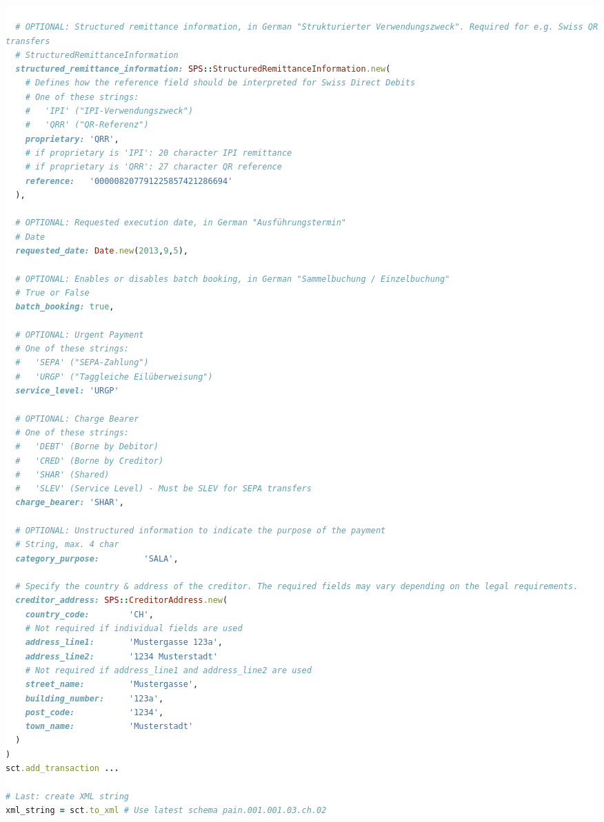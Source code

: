 ```ruby

  # OPTIONAL: Structured remittance information, in German "Strukturierter Verwendungszweck". Required for e.g. Swiss QR transfers
  # StructuredRemittanceInformation
  structured_remittance_information: SPS::StructuredRemittanceInformation.new(
    # Defines how the reference field should be interpreted for Swiss Direct Debits
    # One of these strings:
    #   'IPI' ("IPI-Verwendungszweck")
    #   'QRR' ("QR-Referenz")
    proprietary: 'QRR',
    # if proprietary is 'IPI': 20 character IPI remittance
    # if proprietary is 'QRR': 27 character QR reference
    reference:   '000008207791225857421286694'
  ),

  # OPTIONAL: Requested execution date, in German "Ausführungstermin"
  # Date
  requested_date: Date.new(2013,9,5),

  # OPTIONAL: Enables or disables batch booking, in German "Sammelbuchung / Einzelbuchung"
  # True or False
  batch_booking: true,

  # OPTIONAL: Urgent Payment
  # One of these strings:
  #   'SEPA' ("SEPA-Zahlung")
  #   'URGP' ("Taggleiche Eilüberweisung")
  service_level: 'URGP'

  # OPTIONAL: Charge Bearer
  # One of these strings:
  #   'DEBT' (Borne by Debitor)
  #   'CRED' (Borne by Creditor)
  #   'SHAR' (Shared)
  #   'SLEV' (Service Level) - Must be SLEV for SEPA transfers
  charge_bearer: 'SHAR',

  # OPTIONAL: Unstructured information to indicate the purpose of the payment
  # String, max. 4 char
  category_purpose:         'SALA',

  # Specify the country & address of the creditor. The required fields may vary depending on the legal requirements.
  creditor_address: SPS::CreditorAddress.new(
    country_code:        'CH',
    # Not required if individual fields are used
    address_line1:       'Mustergasse 123a',
    address_line2:       '1234 Musterstadt'
    # Not required if address_line1 and address_line2 are used
    street_name:         'Mustergasse',
    building_number:     '123a',
    post_code:           '1234',
    town_name:           'Musterstadt'
  )
)
sct.add_transaction ...

# Last: create XML string
xml_string = sct.to_xml # Use latest schema pain.001.001.03.ch.02
```

